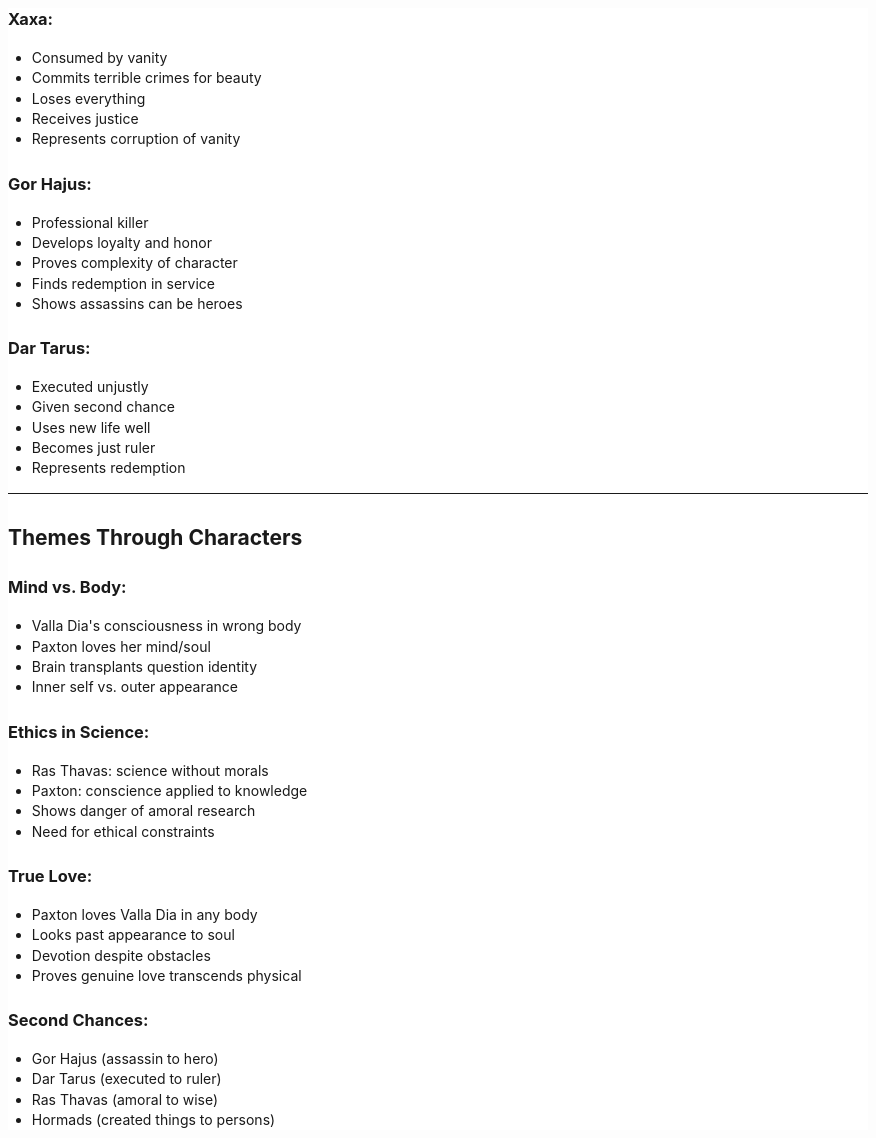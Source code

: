 ### Xaxa:
- Consumed by vanity
- Commits terrible crimes for beauty
- Loses everything
- Receives justice
- Represents corruption of vanity

### Gor Hajus:
- Professional killer
- Develops loyalty and honor
- Proves complexity of character
- Finds redemption in service
- Shows assassins can be heroes

### Dar Tarus:
- Executed unjustly
- Given second chance
- Uses new life well
- Becomes just ruler
- Represents redemption

---

## Themes Through Characters

### Mind vs. Body:
- Valla Dia's consciousness in wrong body
- Paxton loves her mind/soul
- Brain transplants question identity
- Inner self vs. outer appearance

### Ethics in Science:
- Ras Thavas: science without morals
- Paxton: conscience applied to knowledge
- Shows danger of amoral research
- Need for ethical constraints

### True Love:
- Paxton loves Valla Dia in any body
- Looks past appearance to soul
- Devotion despite obstacles
- Proves genuine love transcends physical

### Second Chances:
- Gor Hajus (assassin to hero)
- Dar Tarus (executed to ruler)
- Ras Thavas (amoral to wise)
- Hormads (created things to persons)
